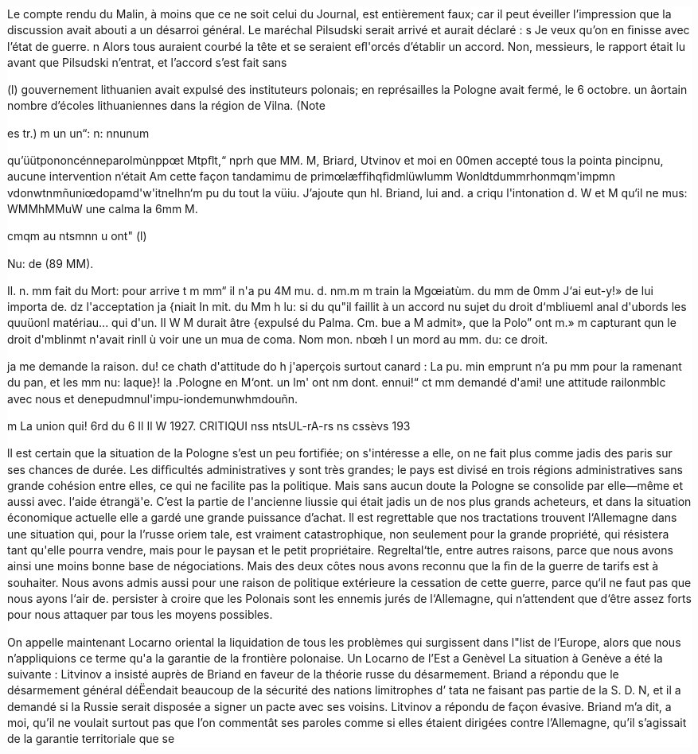 Le compte rendu du Malin, à moins que ce ne soit celui du Journal, est entièrement faux; car il peut éveiller l’impression que la discussion avait abouti a un désarroi général. Le maréchal Pilsudski serait arrivé et aurait déclaré : s Je veux qu’on en ﬁnisse avec l’état de guerre. n Alors tous auraient courbé la tête et se seraient eﬂ'orcés d’établir un accord. Non, messieurs, le rapport était lu avant que Pilsudski n’entrat, et l’accord s’est fait sans

(l)  gouvernement lithuanien avait expulsé des instituteurs polonais; en représailles la Pologne avait fermé, le 6 octobre. un âortain nombre d’écoles lithuaniennes dans la région de Vilna. (Note

es tr.) 
m un un“: n: nnunum

qu’üütpononcénneparolmùnppœt Mtpﬂt,“ nprh que MM. M, Briard, Utvinov et moi en 00men accepté tous la pointa pincipnu, aucune intervention n‘était  Am cette façon tandamimu de primœlæfﬁhqﬁdmlüwlumm Wonldtdummrhonmqm'impmn vdonwtnmñuniœdopamd'w'itnelhn‘m pu du tout la vüiu. J’ajoute qun hl. Briand, lui and. a criqu l'intonation d. W et M qu‘il ne mus: WMMhMMuW une calma la 6mm M.

cmqm au ntsmnn u ont" (l)

Nu: de  (89 MM).

Il.  n. mm fait du Mort: pour arrive t m mm“  il n'a pu 4M mu. d. nm.m m train la Mgœiatùm. du mm de 0mm J‘ai eut-y!» de lui importa de.  dz l'acceptation  ja {niait  In mit. du Mm h lu: si du qu"il faillit  à un accord nu sujet du droit d‘mbliueml anal d'ubords les quuüonl matériau... qui d'un. Il W M durait âtre {expulsé du Palma. Cm. bue a M admit»,  que la Polo” ont m.» m capturant qun le droit d'mblinmt n'avait rinll ù voir une un mua de coma. Nom mon. nbœh I un mord au mm. du: ce droit.

 ja me demande la raison. du! ce chath d'attitude do h  j'aperçois surtout canard : La pu. min emprunt  n‘a pu mm pour la ramenant du pan, et les mm nu: laque}! la .Pologne en M‘ont. un  lm' ont nm dont. ennui!“ ct mm demandé d'ami! une attitude railonmblc avec nous et denepudmnul'impu-iondemunwhmdouñn.

m La union qui! 6rd du 6 Il Il W 1927. 
CRITIQUI nss ntsUL-rA-rs ns cssèvs 193

ll est certain que la situation de la Pologne s’est un peu fortiﬁée; on s'intéresse a elle, on ne fait plus comme jadis des paris sur ses chances de durée. Les difﬁcultés administratives y sont très grandes; le pays est divisé en trois régions administratives sans grande cohésion entre elles, ce qui ne facilite pas la politique. Mais sans aucun doute la Pologne se consolide par elle—même et aussi avec. l‘aide étrangä'e. C’est la partie de l'ancienne liussie qui était jadis un de nos plus grands acheteurs, et dans la situation économique actuelle elle a gardé une grande puissance d’achat. ll est regrettable que nos tractations trouvent l‘Allemagne dans une situation qui, pour la l’russe oriem tale, est vraiment catastrophique, non seulement pour la grande propriété, qui résistera tant qu'elle pourra vendre, mais pour le paysan et le petit propriétaire. Regreltal‘tle, entre autres raisons, parce que nous avons ainsi une moins bonne base de négociations. Mais des deux côtes nous avons reconnu que la ﬁn de la guerre de tarifs est à souhaiter. Nous avons admis aussi pour une raison de politique extérieure la cessation de cette guerre, parce qu‘il ne faut pas que nous ayons l‘air de. persister à croire que les Polonais sont les ennemis jurés de l‘Allemagne, qui n’attendent que d‘être assez forts pour nous attaquer par tous les moyens possibles.

On appelle maintenant Locarno oriental la liquidation de tous les problèmes qui surgissent dans l"list de l‘Europe, alors que nous n’appliquions ce terme qu'a la garantie de la frontière polonaise. Un Locarno de l’Est a Genèvel La situation à Genève a été la suivante : Litvinov a insisté auprès de Briand en faveur de la théorie russe du désarmement. Briand a répondu que le désarmement général déËendait beaucoup de la sécurité des nations limitrophes d’ tata ne faisant pas partie de la S. D. N, et il a demandé si la Russie serait disposée a signer un pacte avec ses voisins. Litvinov a répondu de façon évasive. Briand m’a dit, a moi, qu’il ne voulait surtout pas que l’on commentât ses paroles comme si elles étaient dirigées contre l’Allemagne, qu’il s’agissait de la garantie territoriale que se
